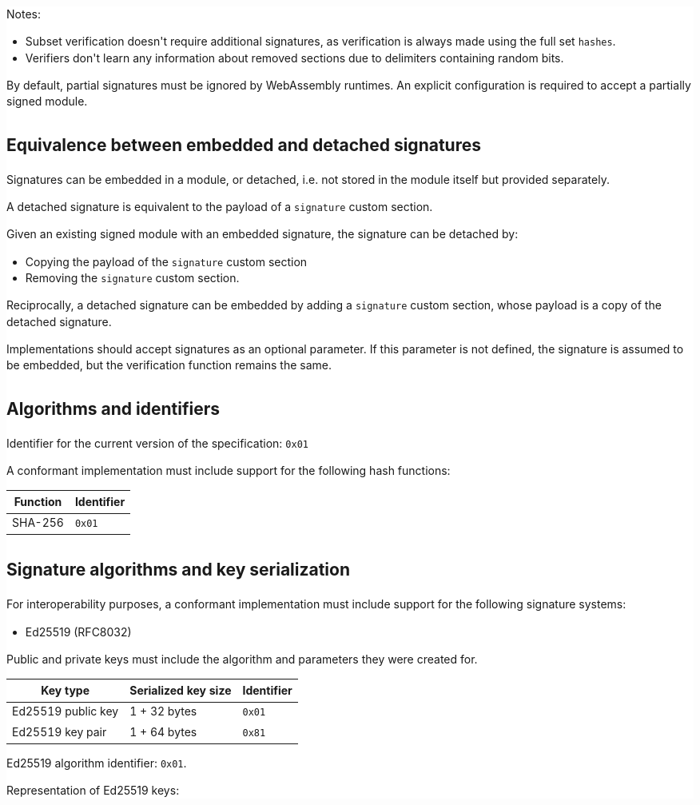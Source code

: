 Notes:

- Subset verification doesn't require additional signatures, as verification is always made using the full set `hashes`.
- Verifiers don't learn any information about removed sections due to delimiters containing random bits.

By default, partial signatures must be ignored by WebAssembly runtimes. An explicit configuration is required to accept a partially signed module.

## Equivalence between embedded and detached signatures

Signatures can be embedded in a module, or detached, i.e. not stored in the module itself but provided separately.

A detached signature is equivalent to the payload of a `signature` custom section.

Given an existing signed module with an embedded signature, the signature can be detached by:

- Copying the payload of the `signature` custom section
- Removing the `signature` custom section.

Reciprocally, a detached signature can be embedded by adding a `signature` custom section, whose payload is a copy of the detached signature.

Implementations should accept signatures as an optional parameter. If this parameter is not defined, the signature is assumed to be embedded, but the verification function remains the same.

## Algorithms and identifiers

Identifier for the current version of the specification: `0x01`

A conformant implementation must include support for the following hash functions:

| Function | Identifier |
| -------- | ---------- |
| SHA-256  | `0x01`     |

## Signature algorithms and key serialization

For interoperability purposes, a conformant implementation must include support for the following signature systems:

- Ed25519 (RFC8032)

Public and private keys must include the algorithm and parameters they were created for.

| Key type           | Serialized key size | Identifier |
| ------------------ | ------------------- | ---------- |
| Ed25519 public key | 1 + 32 bytes        | `0x01`     |
| Ed25519 key pair   | 1 + 64 bytes        | `0x81`     |

Ed25519 algorithm identifier: `0x01`.

Representation of Ed25519 keys:
